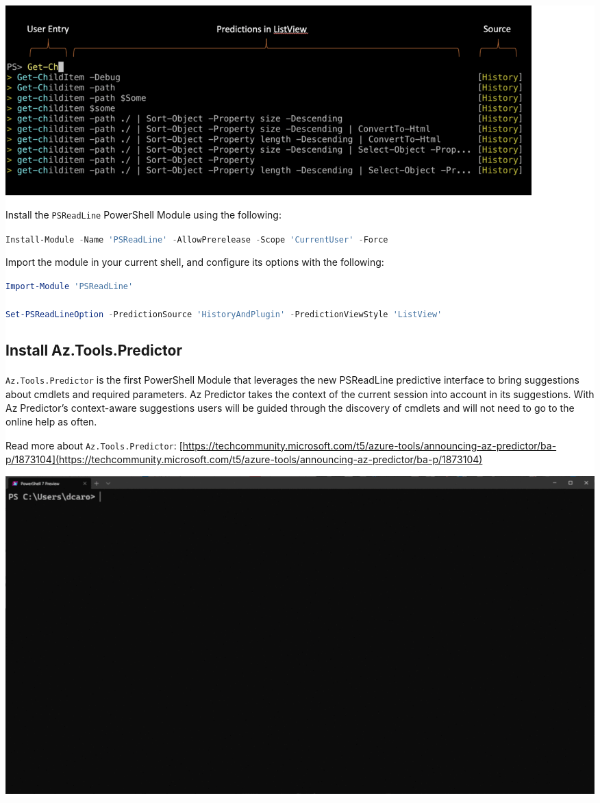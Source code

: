 ![psreadline](/assets/img/shell/psreadline.png)

Install the `PSReadLine` PowerShell Module using the following:

```powershell
Install-Module -Name 'PSReadLine' -AllowPrerelease -Scope 'CurrentUser' -Force
```

Import the module in your current shell, and configure its options with the following:

```powershell
Import-Module 'PSReadLine'

Set-PSReadLineOption -PredictionSource 'HistoryAndPlugin' -PredictionViewStyle 'ListView'
```

## Install Az.Tools.Predictor

`Az.Tools.Predictor` is the first PowerShell Module that leverages the new PSReadLine predictive interface to bring suggestions about cmdlets and required parameters. Az Predictor takes the context of the current session into account in its suggestions. With Az Predictor’s context-aware suggestions users will be guided through the discovery of cmdlets and will not need to go to the online help as often.

Read more about `Az.Tools.Predictor`: [https://techcommunity.microsoft.com/t5/azure-tools/announcing-az-predictor/ba-p/1873104](https://techcommunity.microsoft.com/t5/azure-tools/announcing-az-predictor/ba-p/1873104)

![az.tools.predictor](/assets/img/shell/az.tools.predictor.gif)